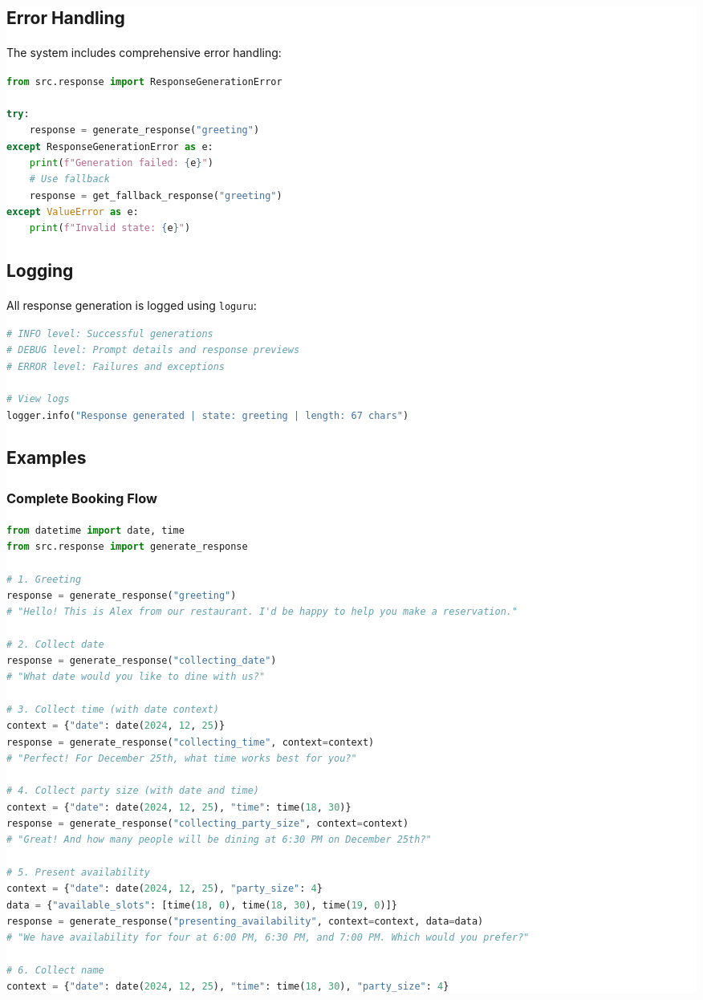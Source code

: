 ## Error Handling

The system includes comprehensive error handling:

```python
from src.response import ResponseGenerationError

try:
    response = generate_response("greeting")
except ResponseGenerationError as e:
    print(f"Generation failed: {e}")
    # Use fallback
    response = get_fallback_response("greeting")
except ValueError as e:
    print(f"Invalid state: {e}")
```

## Logging

All response generation is logged using `loguru`:

```python
# INFO level: Successful generations
# DEBUG level: Prompt details and response previews
# ERROR level: Failures and exceptions

# View logs
logger.info("Response generated | state: greeting | length: 67 chars")
```

## Examples

### Complete Booking Flow

```python
from datetime import date, time
from src.response import generate_response

# 1. Greeting
response = generate_response("greeting")
# "Hello! This is Alex from our restaurant. I'd be happy to help you make a reservation."

# 2. Collect date
response = generate_response("collecting_date")
# "What date would you like to dine with us?"

# 3. Collect time (with date context)
context = {"date": date(2024, 12, 25)}
response = generate_response("collecting_time", context=context)
# "Perfect! For December 25th, what time works best for you?"

# 4. Collect party size (with date and time)
context = {"date": date(2024, 12, 25), "time": time(18, 30)}
response = generate_response("collecting_party_size", context=context)
# "Great! And how many people will be dining at 6:30 PM on December 25th?"

# 5. Present availability
context = {"date": date(2024, 12, 25), "party_size": 4}
data = {"available_slots": [time(18, 0), time(18, 30), time(19, 0)]}
response = generate_response("presenting_availability", context=context, data=data)
# "We have availability for four at 6:00 PM, 6:30 PM, and 7:00 PM. Which would you prefer?"

# 6. Collect name
context = {"date": date(2024, 12, 25), "time": time(18, 30), "party_size": 4}
```